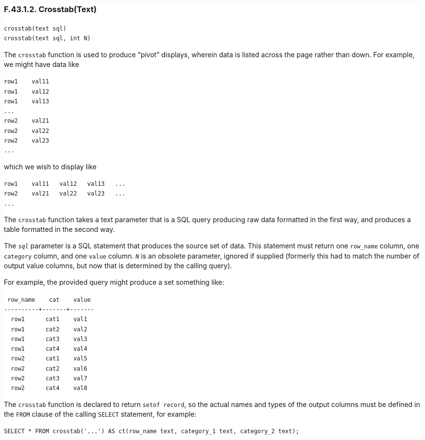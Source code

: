 ### **F.43.1.2. Crosstab(Text)**

```
crosstab(text sql)
crosstab(text sql, int N)
```

The `crosstab` function is used to produce “pivot” displays, wherein data is listed across the page rather than down. For example, we might have data like

```
row1    val11
row1    val12
row1    val13
...
row2    val21
row2    val22
row2    val23
...
```

which we wish to display like

```
row1    val11   val12   val13   ...
row2    val21   val22   val23   ...
...
```

The `crosstab` function takes a text parameter that is a SQL query producing raw data formatted in the first way, and produces a table formatted in the second way.

The _`sql`_ parameter is a SQL statement that produces the source set of data. This statement must return one `row_name` column, one `category` column, and one `value` column. _`N`_ is an obsolete parameter, ignored if supplied (formerly this had to match the number of output value columns, but now that is determined by the calling query).

For example, the provided query might produce a set something like:

```
 row_name    cat    value
----------+-------+-------
  row1      cat1    val1
  row1      cat2    val2
  row1      cat3    val3
  row1      cat4    val4
  row2      cat1    val5
  row2      cat2    val6
  row2      cat3    val7
  row2      cat4    val8
```

The `crosstab` function is declared to return `setof record`, so the actual names and types of the output columns must be defined in the `FROM` clause of the calling `SELECT` statement, for example:

```
SELECT * FROM crosstab('...') AS ct(row_name text, category_1 text, category_2 text);
```

